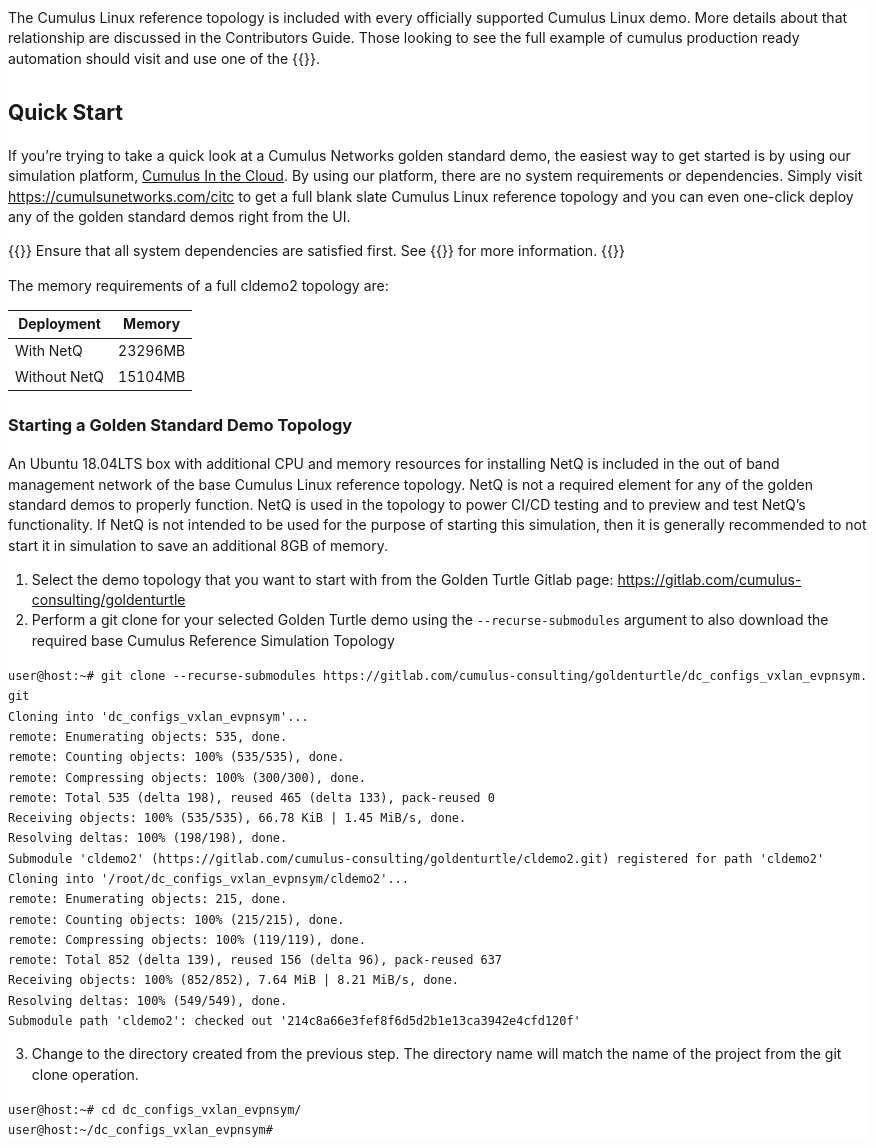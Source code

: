 The Cumulus Linux reference topology is included with every officially supported Cumulus Linux demo. More details about that relationship are discussed in the Contributors Guide. Those looking to see the full example of cumulus production ready automation should visit and use one of the {{<link text="EVPN VXLAN golden standard demos" title="#Officially Supported Golden Standard Demos" >}}. 

## Quick Start
If you’re trying to take a quick look at a Cumulus Networks golden standard demo, the easiest way to get started is by using our simulation platform, [Cumulus In the Cloud](https://cumulsunetworks.com/citc). By using our platform, there are no system requirements or dependencies. Simply visit https://cumulsunetworks.com/citc to get a full blank slate Cumulus Linux reference topology and you can even one-click deploy any of the golden standard demos right from the UI. 

{{<notice info>}}
Ensure that all system dependencies are satisfied first. See {{<link title="#System Software Requirements and Dependencies" text="this section" >}} for more information. 
{{</notice>}}

The memory requirements of a full cldemo2 topology are:

| Deployment    | Memory        |
| ------------- |:-------------:|
| With NetQ   	  | 23296MB    	|
|  Without NetQ |  15104MB 	|

### Starting a Golden Standard Demo Topology
An Ubuntu 18.04LTS box with additional CPU and memory resources for installing NetQ is included in the out of band management network of the base Cumulus Linux reference topology. NetQ is not a required element for any of the golden standard demos to properly function. NetQ is used in the topology to power CI/CD testing and to preview and test NetQ’s functionality. If NetQ is not intended to be used for the purpose of starting this simulation, then it is generally recommended to not start it in simulation to save an additional 8GB of memory.


1. Select the demo topology that you want to start with from the Golden Turtle Gitlab page: https://gitlab.com/cumulus-consulting/goldenturtle 
2. Perform a git clone for your selected Golden Turtle demo using the `--recurse-submodules` argument to also download the required base Cumulus Reference Simulation Topology
```
user@host:~# git clone --recurse-submodules https://gitlab.com/cumulus-consulting/goldenturtle/dc_configs_vxlan_evpnsym.git
Cloning into 'dc_configs_vxlan_evpnsym'...
remote: Enumerating objects: 535, done.
remote: Counting objects: 100% (535/535), done.
remote: Compressing objects: 100% (300/300), done.
remote: Total 535 (delta 198), reused 465 (delta 133), pack-reused 0
Receiving objects: 100% (535/535), 66.78 KiB | 1.45 MiB/s, done.
Resolving deltas: 100% (198/198), done.
Submodule 'cldemo2' (https://gitlab.com/cumulus-consulting/goldenturtle/cldemo2.git) registered for path 'cldemo2'
Cloning into '/root/dc_configs_vxlan_evpnsym/cldemo2'...
remote: Enumerating objects: 215, done.        
remote: Counting objects: 100% (215/215), done.        
remote: Compressing objects: 100% (119/119), done.        
remote: Total 852 (delta 139), reused 156 (delta 96), pack-reused 637        
Receiving objects: 100% (852/852), 7.64 MiB | 8.21 MiB/s, done.
Resolving deltas: 100% (549/549), done.
Submodule path 'cldemo2': checked out '214c8a66e3fef8f6d5d2b1e13ca3942e4cfd120f'
```
3. Change to the directory created from the previous step. The directory name will match the name of the project from the git clone operation.
```
user@host:~# cd dc_configs_vxlan_evpnsym/
user@host:~/dc_configs_vxlan_evpnsym# 
```